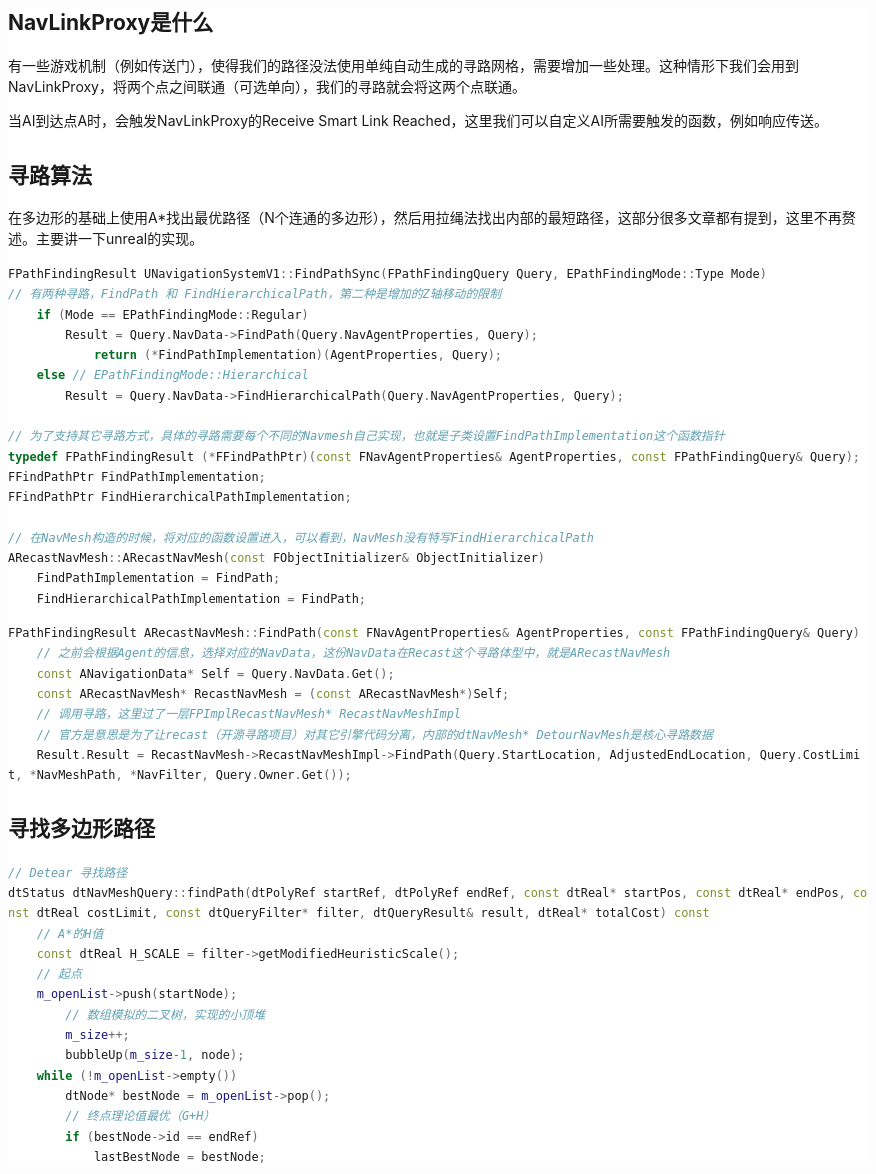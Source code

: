 ## NavLinkProxy是什么

有一些游戏机制（例如传送门），使得我们的路径没法使用单纯自动生成的寻路网格，需要增加一些处理。这种情形下我们会用到NavLinkProxy，将两个点之间联通（可选单向），我们的寻路就会将这两个点联通。

当AI到达点A时，会触发NavLinkProxy的Receive Smart Link Reached，这里我们可以自定义AI所需要触发的函数，例如响应传送。

## 寻路算法

在多边形的基础上使用A*找出最优路径（N个连通的多边形），然后用拉绳法找出内部的最短路径，这部分很多文章都有提到，这里不再赘述。主要讲一下unreal的实现。

```cpp
FPathFindingResult UNavigationSystemV1::FindPathSync(FPathFindingQuery Query, EPathFindingMode::Type Mode)
// 有两种寻路，FindPath 和 FindHierarchicalPath，第二种是增加的Z轴移动的限制
	if (Mode == EPathFindingMode::Regular)
		Result = Query.NavData->FindPath(Query.NavAgentProperties, Query);
			return (*FindPathImplementation)(AgentProperties, Query);
	else // EPathFindingMode::Hierarchical
		Result = Query.NavData->FindHierarchicalPath(Query.NavAgentProperties, Query);

// 为了支持其它寻路方式，具体的寻路需要每个不同的Navmesh自己实现，也就是子类设置FindPathImplementation这个函数指针
typedef FPathFindingResult (*FFindPathPtr)(const FNavAgentProperties& AgentProperties, const FPathFindingQuery& Query);
FFindPathPtr FindPathImplementation;
FFindPathPtr FindHierarchicalPathImplementation; 

// 在NavMesh构造的时候，将对应的函数设置进入，可以看到，NavMesh没有特写FindHierarchicalPath
ARecastNavMesh::ARecastNavMesh(const FObjectInitializer& ObjectInitializer)
	FindPathImplementation = FindPath;
	FindHierarchicalPathImplementation = FindPath;
```

```cpp
FPathFindingResult ARecastNavMesh::FindPath(const FNavAgentProperties& AgentProperties, const FPathFindingQuery& Query)
	// 之前会根据Agent的信息，选择对应的NavData，这份NavData在Recast这个寻路体型中，就是ARecastNavMesh
	const ANavigationData* Self = Query.NavData.Get();
	const ARecastNavMesh* RecastNavMesh = (const ARecastNavMesh*)Self;
	// 调用寻路，这里过了一层FPImplRecastNavMesh* RecastNavMeshImpl
	// 官方是意思是为了让recast（开源寻路项目）对其它引擎代码分离，内部的dtNavMesh* DetourNavMesh是核心寻路数据
	Result.Result = RecastNavMesh->RecastNavMeshImpl->FindPath(Query.StartLocation, AdjustedEndLocation, Query.CostLimit, *NavMeshPath, *NavFilter, Query.Owner.Get());

```

## 寻找多边形路径

```cpp
// Detear 寻找路径
dtStatus dtNavMeshQuery::findPath(dtPolyRef startRef, dtPolyRef endRef, const dtReal* startPos, const dtReal* endPos, const dtReal costLimit, const dtQueryFilter* filter, dtQueryResult& result, dtReal* totalCost) const
	// A*的H值
	const dtReal H_SCALE = filter->getModifiedHeuristicScale();
	// 起点
	m_openList->push(startNode);
		// 数组模拟的二叉树，实现的小顶堆
		m_size++;
		bubbleUp(m_size-1, node);
	while (!m_openList->empty())
		dtNode* bestNode = m_openList->pop();
		// 终点理论值最优（G+H）
		if (bestNode->id == endRef)
			lastBestNode = bestNode;
```